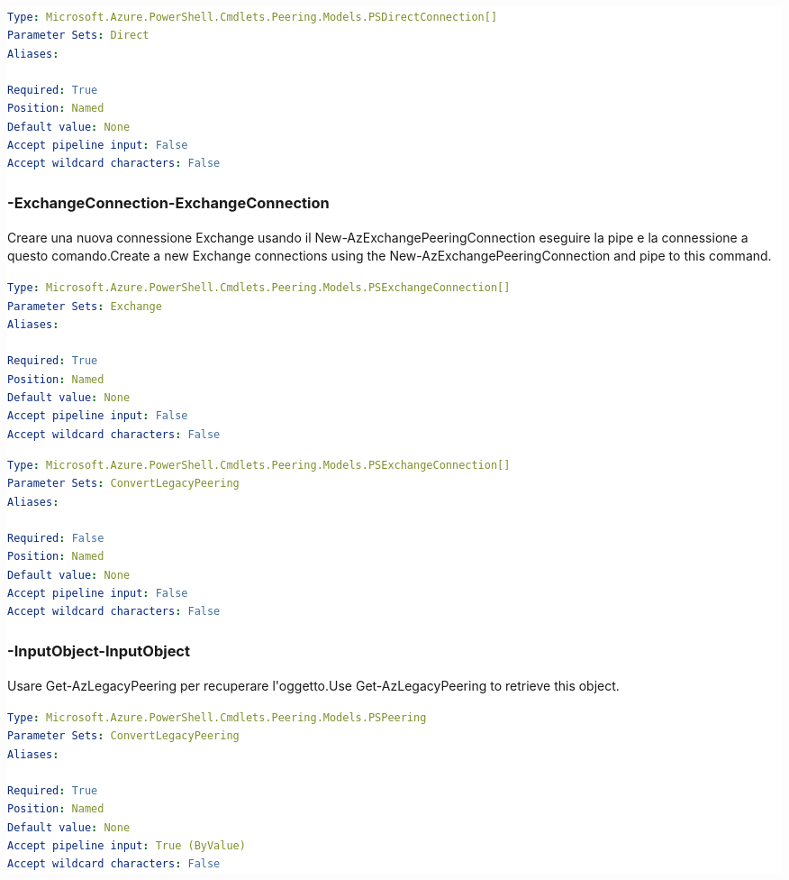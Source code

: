 ```yaml
Type: Microsoft.Azure.PowerShell.Cmdlets.Peering.Models.PSDirectConnection[]
Parameter Sets: Direct
Aliases:

Required: True
Position: Named
Default value: None
Accept pipeline input: False
Accept wildcard characters: False
```

### <span data-ttu-id="a9970-124">-ExchangeConnection</span><span class="sxs-lookup"><span data-stu-id="a9970-124">-ExchangeConnection</span></span>
<span data-ttu-id="a9970-125">Creare una nuova connessione Exchange usando il New-AzExchangePeeringConnection eseguire la pipe e la connessione a questo comando.</span><span class="sxs-lookup"><span data-stu-id="a9970-125">Create a new Exchange connections using the New-AzExchangePeeringConnection and pipe to this command.</span></span>

```yaml
Type: Microsoft.Azure.PowerShell.Cmdlets.Peering.Models.PSExchangeConnection[]
Parameter Sets: Exchange
Aliases:

Required: True
Position: Named
Default value: None
Accept pipeline input: False
Accept wildcard characters: False
```

```yaml
Type: Microsoft.Azure.PowerShell.Cmdlets.Peering.Models.PSExchangeConnection[]
Parameter Sets: ConvertLegacyPeering
Aliases:

Required: False
Position: Named
Default value: None
Accept pipeline input: False
Accept wildcard characters: False
```

### <span data-ttu-id="a9970-126">-InputObject</span><span class="sxs-lookup"><span data-stu-id="a9970-126">-InputObject</span></span>
<span data-ttu-id="a9970-127">Usare Get-AzLegacyPeering per recuperare l'oggetto.</span><span class="sxs-lookup"><span data-stu-id="a9970-127">Use Get-AzLegacyPeering to retrieve this object.</span></span>

```yaml
Type: Microsoft.Azure.PowerShell.Cmdlets.Peering.Models.PSPeering
Parameter Sets: ConvertLegacyPeering
Aliases:

Required: True
Position: Named
Default value: None
Accept pipeline input: True (ByValue)
Accept wildcard characters: False
```
